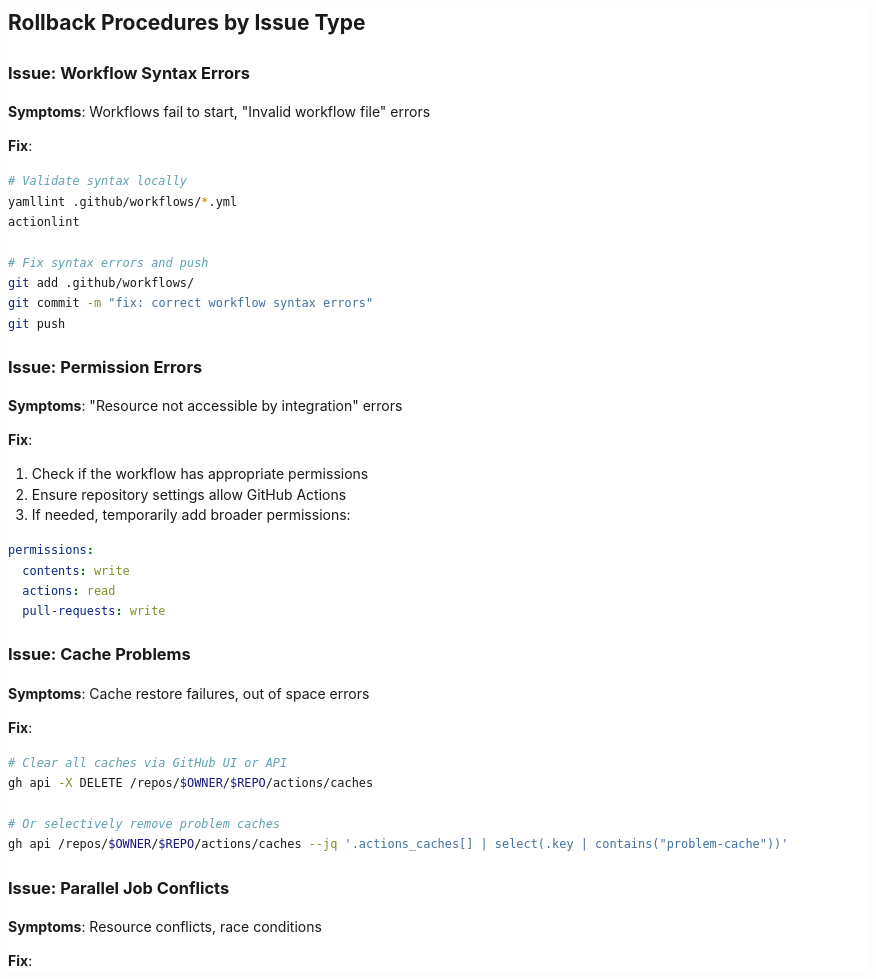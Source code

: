 ## Rollback Procedures by Issue Type

### Issue: Workflow Syntax Errors

**Symptoms**: Workflows fail to start, "Invalid workflow file" errors

**Fix**:

```bash
# Validate syntax locally
yamllint .github/workflows/*.yml
actionlint

# Fix syntax errors and push
git add .github/workflows/
git commit -m "fix: correct workflow syntax errors"
git push
```

### Issue: Permission Errors

**Symptoms**: "Resource not accessible by integration" errors

**Fix**:

1. Check if the workflow has appropriate permissions
2. Ensure repository settings allow GitHub Actions
3. If needed, temporarily add broader permissions:

```yaml
permissions:
  contents: write
  actions: read
  pull-requests: write
```

### Issue: Cache Problems

**Symptoms**: Cache restore failures, out of space errors

**Fix**:

```bash
# Clear all caches via GitHub UI or API
gh api -X DELETE /repos/$OWNER/$REPO/actions/caches

# Or selectively remove problem caches
gh api /repos/$OWNER/$REPO/actions/caches --jq '.actions_caches[] | select(.key | contains("problem-cache"))'
```

### Issue: Parallel Job Conflicts

**Symptoms**: Resource conflicts, race conditions

**Fix**:
